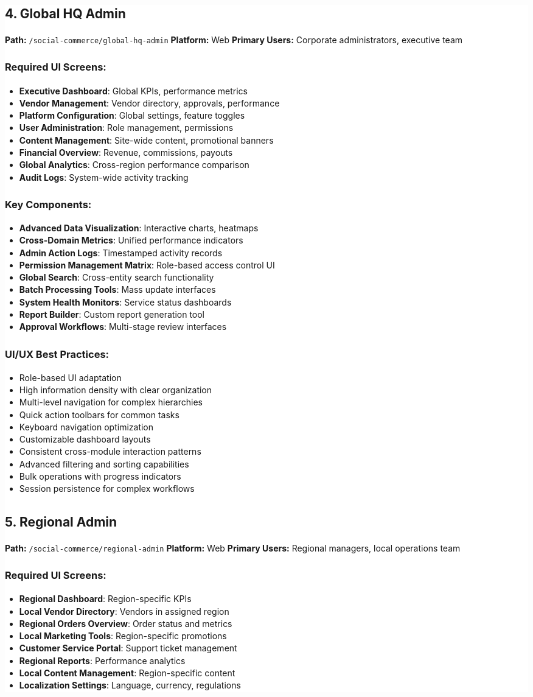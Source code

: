 ## 4. Global HQ Admin
**Path:** `/social-commerce/global-hq-admin`
**Platform:** Web
**Primary Users:** Corporate administrators, executive team

### Required UI Screens:
- **Executive Dashboard**: Global KPIs, performance metrics
- **Vendor Management**: Vendor directory, approvals, performance
- **Platform Configuration**: Global settings, feature toggles
- **User Administration**: Role management, permissions
- **Content Management**: Site-wide content, promotional banners
- **Financial Overview**: Revenue, commissions, payouts
- **Global Analytics**: Cross-region performance comparison
- **Audit Logs**: System-wide activity tracking

### Key Components:
- **Advanced Data Visualization**: Interactive charts, heatmaps
- **Cross-Domain Metrics**: Unified performance indicators
- **Admin Action Logs**: Timestamped activity records
- **Permission Management Matrix**: Role-based access control UI
- **Global Search**: Cross-entity search functionality
- **Batch Processing Tools**: Mass update interfaces
- **System Health Monitors**: Service status dashboards
- **Report Builder**: Custom report generation tool
- **Approval Workflows**: Multi-stage review interfaces

### UI/UX Best Practices:
- Role-based UI adaptation
- High information density with clear organization
- Multi-level navigation for complex hierarchies
- Quick action toolbars for common tasks
- Keyboard navigation optimization
- Customizable dashboard layouts
- Consistent cross-module interaction patterns
- Advanced filtering and sorting capabilities
- Bulk operations with progress indicators
- Session persistence for complex workflows

## 5. Regional Admin
**Path:** `/social-commerce/regional-admin`
**Platform:** Web
**Primary Users:** Regional managers, local operations team

### Required UI Screens:
- **Regional Dashboard**: Region-specific KPIs
- **Local Vendor Directory**: Vendors in assigned region
- **Regional Orders Overview**: Order status and metrics
- **Local Marketing Tools**: Region-specific promotions
- **Customer Service Portal**: Support ticket management
- **Regional Reports**: Performance analytics
- **Local Content Management**: Region-specific content
- **Localization Settings**: Language, currency, regulations
